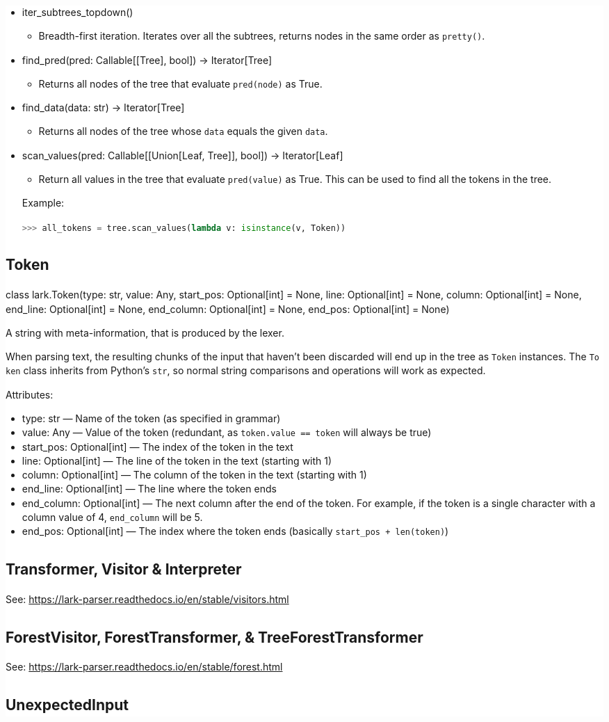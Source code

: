 - iter_subtrees_topdown()
  - Breadth-first iteration. Iterates over all the subtrees, returns nodes in the same order as `pretty()`.

- find_pred(pred: Callable[[Tree], bool]) → Iterator[Tree]
  - Returns all nodes of the tree that evaluate `pred(node)` as True.

- find_data(data: str) → Iterator[Tree]
  - Returns all nodes of the tree whose `data` equals the given `data`.

- scan_values(pred: Callable[[Union[Leaf, Tree]], bool]) → Iterator[Leaf]
  - Return all values in the tree that evaluate `pred(value)` as True. This can be used to find all the tokens in the tree.

  Example:

  ```python
  >>> all_tokens = tree.scan_values(lambda v: isinstance(v, Token))
  ```

## Token

class lark.Token(type: str, value: Any, start_pos: Optional[int] = None, line: Optional[int] = None, column: Optional[int] = None, end_line: Optional[int] = None, end_column: Optional[int] = None, end_pos: Optional[int] = None)

A string with meta-information, that is produced by the lexer.

When parsing text, the resulting chunks of the input that haven’t been discarded will end up in the tree as `Token` instances. The `Token` class inherits from Python’s `str`, so normal string comparisons and operations will work as expected.

Attributes:

- type: str — Name of the token (as specified in grammar)
- value: Any — Value of the token (redundant, as `token.value == token` will always be true)
- start_pos: Optional[int] — The index of the token in the text
- line: Optional[int] — The line of the token in the text (starting with 1)
- column: Optional[int] — The column of the token in the text (starting with 1)
- end_line: Optional[int] — The line where the token ends
- end_column: Optional[int] — The next column after the end of the token. For example, if the token is a single character with a column value of 4, `end_column` will be 5.
- end_pos: Optional[int] — The index where the token ends (basically `start_pos + len(token)`)

## Transformer, Visitor & Interpreter

See: https://lark-parser.readthedocs.io/en/stable/visitors.html

## ForestVisitor, ForestTransformer, & TreeForestTransformer

See: https://lark-parser.readthedocs.io/en/stable/forest.html

## UnexpectedInput
